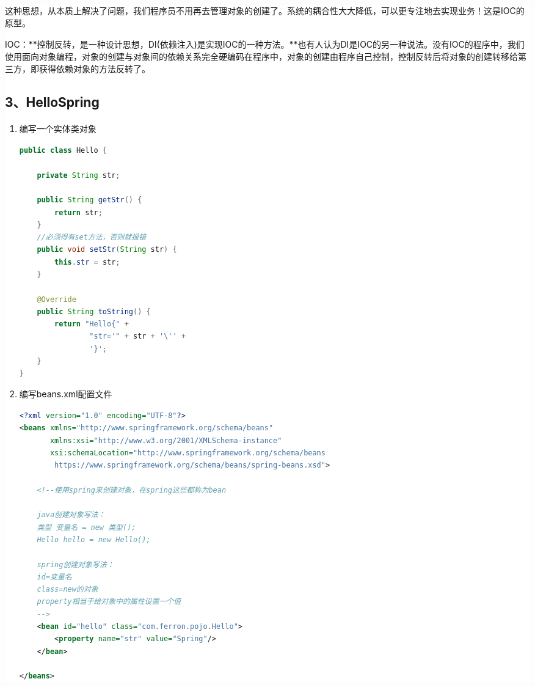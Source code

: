 

这种思想，从本质上解决了问题，我们程序员不用再去管理对象的创建了。系统的耦合性大大降低，可以更专注地去实现业务！这是IOC的原型。

IOC：**控制反转，是一种设计思想，DI(依赖注入)是实现IOC的一种方法。**也有人认为DI是IOC的另一种说法。没有IOC的程序中，我们使用面向对象编程，对象的创建与对象间的依赖关系完全硬编码在程序中，对象的创建由程序自己控制，控制反转后将对象的创建转移给第三方，即获得依赖对象的方法反转了。

## 3、HelloSpring

1. 编写一个实体类对象

   ```java
   public class Hello {
   
       private String str;
   
       public String getStr() {
           return str;
       }
       //必须得有set方法，否则就报错
       public void setStr(String str) {
           this.str = str;
       }
   
       @Override
       public String toString() {
           return "Hello{" +
                   "str='" + str + '\'' +
                   '}';
       }
   }
   ```

2. 编写beans.xml配置文件

   ```xml
   <?xml version="1.0" encoding="UTF-8"?>
   <beans xmlns="http://www.springframework.org/schema/beans"
          xmlns:xsi="http://www.w3.org/2001/XMLSchema-instance"
          xsi:schemaLocation="http://www.springframework.org/schema/beans
           https://www.springframework.org/schema/beans/spring-beans.xsd">
   
       <!--使用spring来创建对象，在spring这些都称为bean
   
       java创建对象写法：
       类型 变量名 = new 类型();
       Hello hello = new Hello();
   
       spring创建对象写法：
       id=变量名
       class=new的对象
       property相当于给对象中的属性设置一个值
       -->
       <bean id="hello" class="com.ferron.pojo.Hello">
           <property name="str" value="Spring"/>
       </bean>
   
   </beans>
   ```
